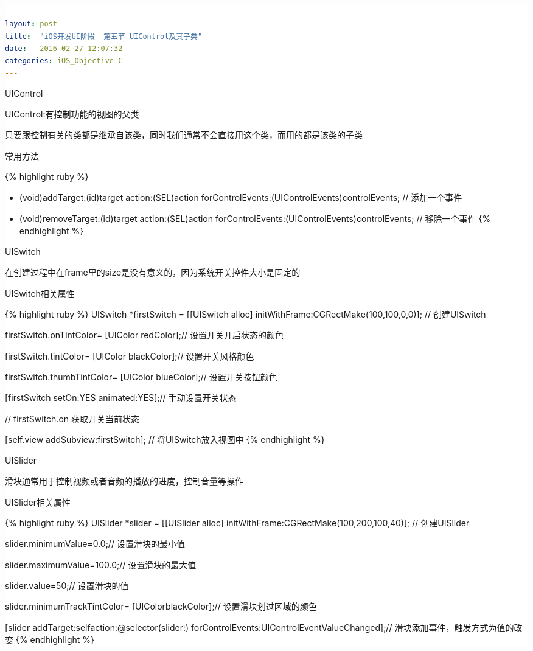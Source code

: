 ```yaml
---
layout: post
title:  "iOS开发UI阶段——第五节 UIControl及其子类"
date:   2016-02-27 12:07:32
categories: iOS_Objective-C
---
```


UIControl

UIControl:有控制功能的视图的父类

只要跟控制有关的类都是继承自该类，同时我们通常不会直接用这个类，而用的都是该类的子类

常用方法

{% highlight ruby %}
- (void)addTarget:(id)target action:(SEL)action forControlEvents:(UIControlEvents)controlEvents; // 添加一个事件

- (void)removeTarget:(id)target action:(SEL)action forControlEvents:(UIControlEvents)controlEvents; // 移除一个事件
{% endhighlight %}

UISwitch

在创建过程中在frame里的size是没有意义的，因为系统开关控件大小是固定的

UISwitch相关属性

{% highlight ruby %}
UISwitch *firstSwitch = [[UISwitch alloc] initWithFrame:CGRectMake(100,100,0,0)]; // 创建UISwitch

firstSwitch.onTintColor= [UIColor redColor];// 设置开关开启状态的颜色

firstSwitch.tintColor= [UIColor blackColor];// 设置开关风格颜色

firstSwitch.thumbTintColor= [UIColor blueColor];// 设置开关按钮颜色

[firstSwitch setOn:YES animated:YES];// 手动设置开关状态 

// firstSwitch.on 获取开关当前状态

[self.view addSubview:firstSwitch]; // 将UISwitch放入视图中
{% endhighlight %}


UISlider

滑块通常用于控制视频或者音频的播放的进度，控制音量等操作

UISlider相关属性

{% highlight ruby %}
UISlider *slider = [[UISlider alloc] initWithFrame:CGRectMake(100,200,100,40)]; // 创建UISlider

slider.minimumValue=0.0;// 设置滑块的最小值

slider.maximumValue=100.0;// 设置滑块的最大值

slider.value=50;// 设置滑块的值

slider.minimumTrackTintColor= [UIColorblackColor];// 设置滑块划过区域的颜色

[slider addTarget:selfaction:@selector(slider:) forControlEvents:UIControlEventValueChanged];// 滑块添加事件，触发方式为值的改变
{% endhighlight %}
